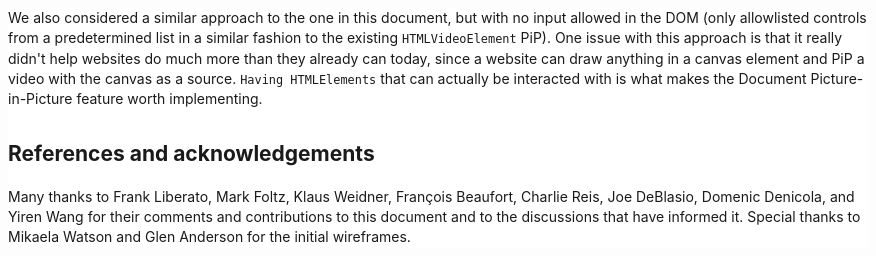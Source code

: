 We also considered a similar approach to the one in this document, but with no
input allowed in the DOM (only allowlisted controls from a predetermined list in
a similar fashion to the existing `HTMLVideoElement` PiP). One issue with this
approach is that it really didn't help websites do much more than they already
can today, since a website can draw anything in a canvas element and PiP a video
with the canvas as a source. `Having HTMLElements` that can actually be
interacted with is what makes the Document Picture-in-Picture feature worth
implementing.

## References and acknowledgements

Many thanks to Frank Liberato, Mark Foltz, Klaus Weidner, François Beaufort,
Charlie Reis, Joe DeBlasio, Domenic Denicola, and Yiren Wang for their comments
and contributions to this document and to the discussions that have informed it.
Special thanks to Mikaela Watson and Glen Anderson for the initial wireframes.
